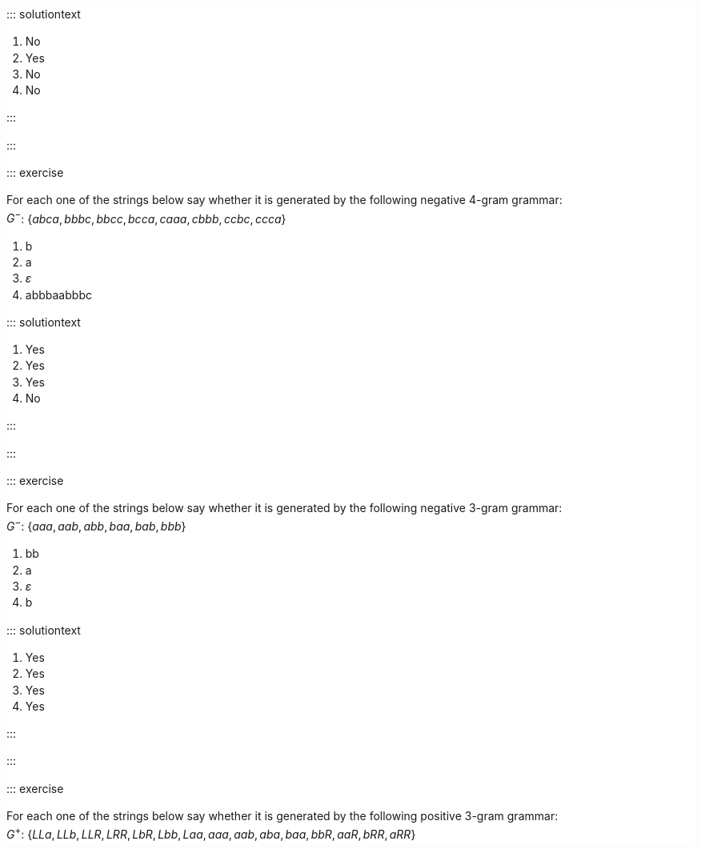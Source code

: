
::: solutiontext

1. No
1. Yes
1. No
1. No

:::

:::

::: exercise

For each one of the strings below say whether it is generated by the following negative 4-gram grammar:  
 $G^-$: $\{abca,bbbc,bbcc,bcca,caaa,cbbb,ccbc,ccca\}$

1. b
1. a
1. $\varepsilon$
1. abbbaabbbc


::: solutiontext

1. Yes
1. Yes
1. Yes
1. No

:::

:::

::: exercise

For each one of the strings below say whether it is generated by the following negative 3-gram grammar:  
 $G^-$: $\{aaa,aab,abb,baa,bab,bbb\}$

1. bb
1. a
1. $\varepsilon$
1. b


::: solutiontext

1. Yes
1. Yes
1. Yes
1. Yes

:::

:::

::: exercise

For each one of the strings below say whether it is generated by the following positive 3-gram grammar:  
 $G^+$: $\{{{{L}}}{{{L}}}a,{{{L}}}{{{L}}}b,{{{L}}}{{{L}}}{{{R}}},{{{L}}}{{{R}}}{{{R}}},{{{L}}}b{{{R}}},{{{L}}}bb,{{{L}}}aa,aaa,aab,aba,baa,bb{{{R}}},aa{{{R}}},b{{{R}}}{{{R}}},a{{{R}}}{{{R}}}\}$
